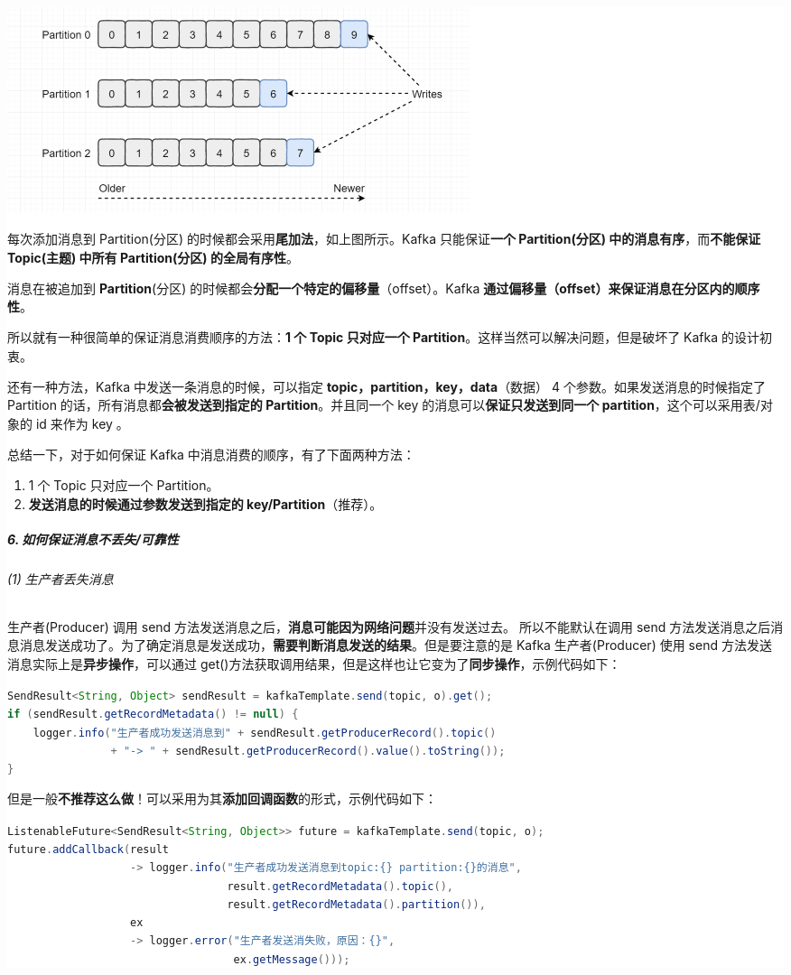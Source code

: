 <img src="assets/image-20200728170112324.png" alt="image-20200728170112324" style="zoom:50%;" />

每次添加消息到 Partition(分区) 的时候都会采用**尾加法**，如上图所示。Kafka 只能保证**一个 Partition(分区) 中的消息有序**，而**不能保证 Topic(主题) 中所有 Partition(分区) 的全局有序性**。

消息在被追加到 **Partition**(分区) 的时候都会**分配一个特定的偏移量**（offset）。Kafka **通过偏移量（offset）来保证消息在分区内的顺序性**。

所以就有一种很简单的保证消息消费顺序的方法：**1 个 Topic 只对应一个 Partition**。这样当然可以解决问题，但是破坏了 Kafka 的设计初衷。

还有一种方法，Kafka 中发送一条消息的时候，可以指定 **topic，partition，key，data**（数据） 4 个参数。如果发送消息的时候指定了 Partition 的话，所有消息都**会被发送到指定的 Partition**。并且同一个 key 的消息可以**保证只发送到同一个 partition**，这个可以采用表/对象的 id 来作为 key 。

总结一下，对于如何保证 Kafka 中消息消费的顺序，有了下面两种方法：

1. 1 个 Topic 只对应一个 Partition。
2. **发送消息的时候通过参数发送到指定的 key/Partition**（推荐）。

##### 6. 如何保证消息不丢失/可靠性

###### (1) 生产者丢失消息

生产者(Producer) 调用 send 方法发送消息之后，**消息可能因为网络问题**并没有发送过去。 所以不能默认在调用 send 方法发送消息之后消息消息发送成功了。为了确定消息是发送成功，**需要判断消息发送的结果**。但是要注意的是  Kafka 生产者(Producer) 使用  send 方法发送消息实际上是**异步操作**，可以通过 get()方法获取调用结果，但是这样也让它变为了**同步操作**，示例代码如下：

```java
SendResult<String, Object> sendResult = kafkaTemplate.send(topic, o).get();
if (sendResult.getRecordMetadata() != null) {
    logger.info("生产者成功发送消息到" + sendResult.getProducerRecord().topic() 
                + "-> " + sendResult.getProducerRecord().value().toString());
}
```

但是一般**不推荐这么做**！可以采用为其**添加回调函数**的形式，示例代码如下：

````java
ListenableFuture<SendResult<String, Object>> future = kafkaTemplate.send(topic, o);
future.addCallback(result 
                   -> logger.info("生产者成功发送消息到topic:{} partition:{}的消息", 
                                  result.getRecordMetadata().topic(), 
                                  result.getRecordMetadata().partition()),
                   ex 
                   -> logger.error("生产者发送消失败，原因：{}", 
                                   ex.getMessage()));
````
